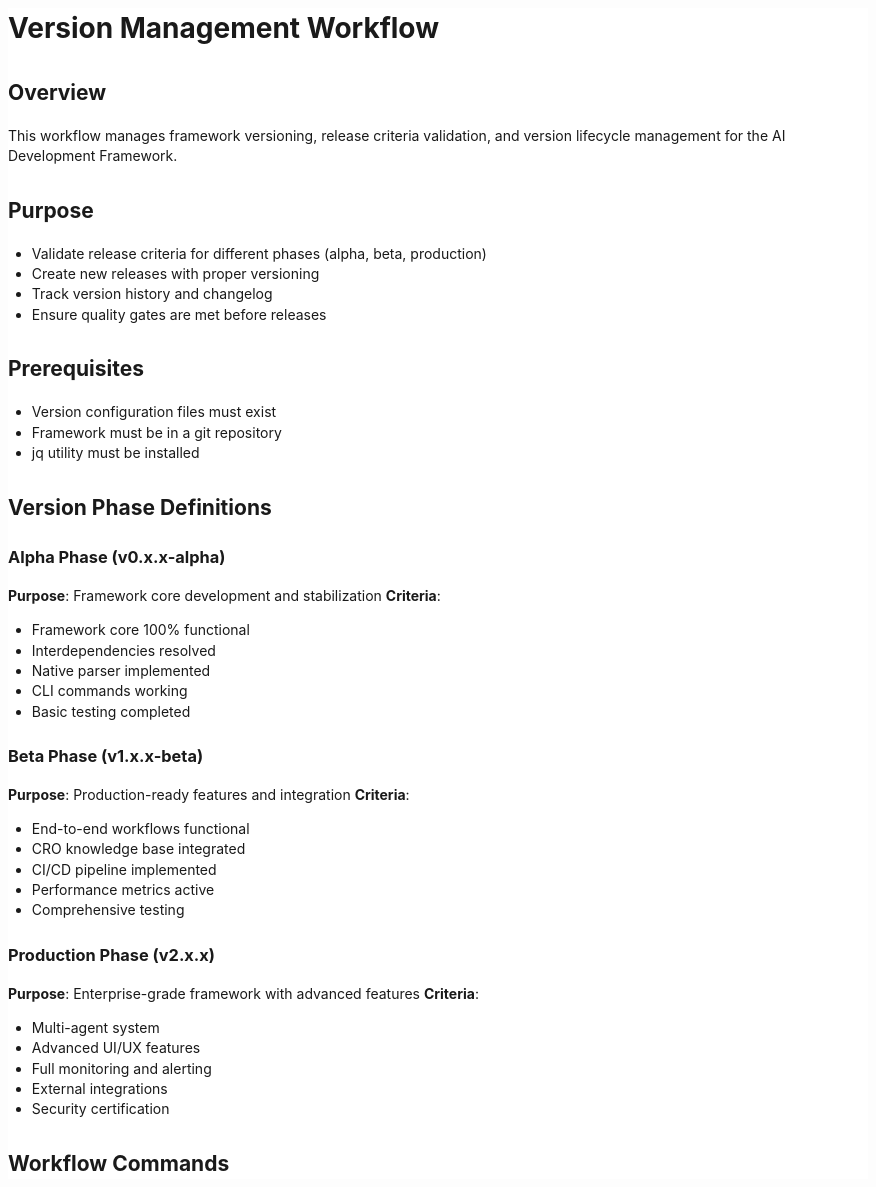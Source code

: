 # Version Management Workflow

## Overview
This workflow manages framework versioning, release criteria validation, and version lifecycle management for the AI Development Framework.

## Purpose
- Validate release criteria for different phases (alpha, beta, production)
- Create new releases with proper versioning
- Track version history and changelog
- Ensure quality gates are met before releases

## Prerequisites
- Version configuration files must exist
- Framework must be in a git repository
- jq utility must be installed

## Version Phase Definitions

### Alpha Phase (v0.x.x-alpha)
**Purpose**: Framework core development and stabilization
**Criteria**:
- Framework core 100% functional
- Interdependencies resolved
- Native parser implemented
- CLI commands working
- Basic testing completed

### Beta Phase (v1.x.x-beta)  
**Purpose**: Production-ready features and integration
**Criteria**:
- End-to-end workflows functional
- CRO knowledge base integrated
- CI/CD pipeline implemented
- Performance metrics active
- Comprehensive testing

### Production Phase (v2.x.x)
**Purpose**: Enterprise-grade framework with advanced features
**Criteria**:
- Multi-agent system
- Advanced UI/UX features
- Full monitoring and alerting
- External integrations
- Security certification

## Workflow Commands
